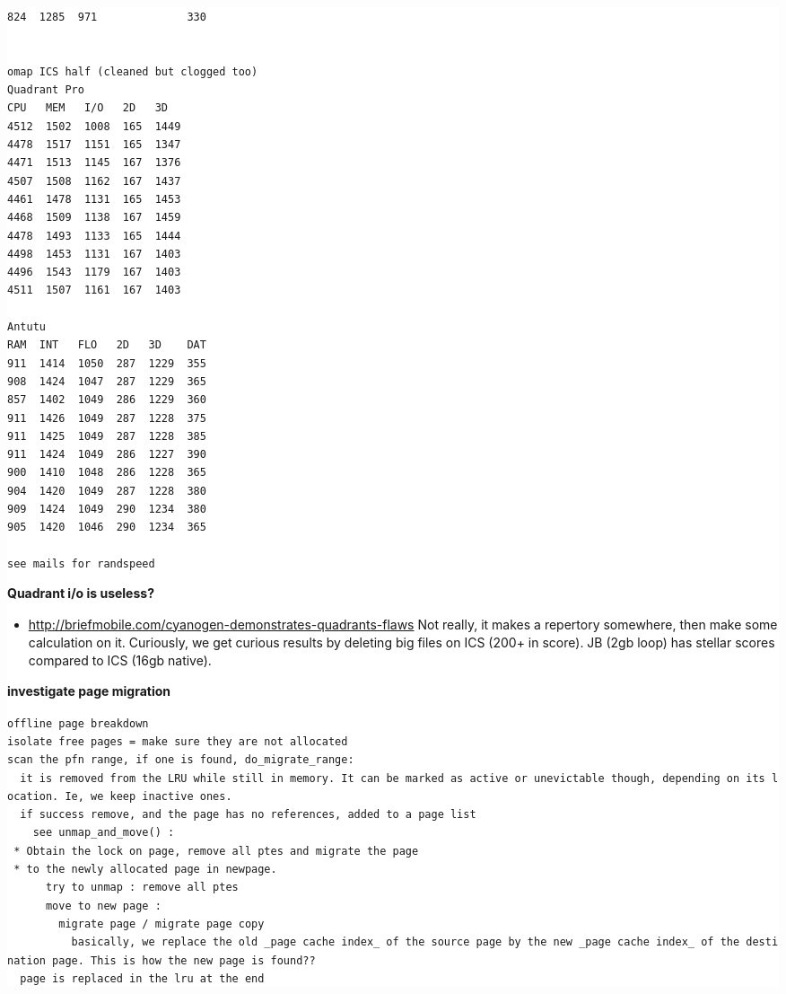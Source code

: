 ```
824  1285  971              330


omap ICS half (cleaned but clogged too)
Quadrant Pro
CPU   MEM   I/O   2D   3D
4512  1502  1008  165  1449
4478  1517  1151  165  1347
4471  1513  1145  167  1376
4507  1508  1162  167  1437
4461  1478  1131  165  1453
4468  1509  1138  167  1459
4478  1493  1133  165  1444
4498  1453  1131  167  1403
4496  1543  1179  167  1403
4511  1507  1161  167  1403

Antutu
RAM  INT   FLO   2D   3D    DAT
911  1414  1050  287  1229  355
908  1424  1047  287  1229  365
857  1402  1049  286  1229  360
911  1426  1049  287  1228  375
911  1425  1049  287  1228  385
911  1424  1049  286  1227  390
900  1410  1048  286  1228  365
904  1420  1049  287  1228  380
909  1424  1049  290  1234  380
905  1420  1046  290  1234  365

see mails for randspeed
```


**Quadrant i/o is useless?**  
* http://briefmobile.com/cyanogen-demonstrates-quadrants-flaws
Not really, it makes a repertory somewhere, then make some calculation on it. Curiously, we get curious results by deleting big files on ICS (200+ in score). JB (2gb loop) has stellar scores compared to ICS (16gb native).


**investigate page migration**  
```
offline page breakdown
isolate free pages = make sure they are not allocated 
scan the pfn range, if one is found, do_migrate_range:
  it is removed from the LRU while still in memory. It can be marked as active or unevictable though, depending on its location. Ie, we keep inactive ones.
  if success remove, and the page has no references, added to a page list
    see unmap_and_move() :
 * Obtain the lock on page, remove all ptes and migrate the page
 * to the newly allocated page in newpage.
      try to unmap : remove all ptes
      move to new page : 
        migrate page / migrate page copy
          basically, we replace the old _page cache index_ of the source page by the new _page cache index_ of the destination page. This is how the new page is found??
  page is replaced in the lru at the end
```
